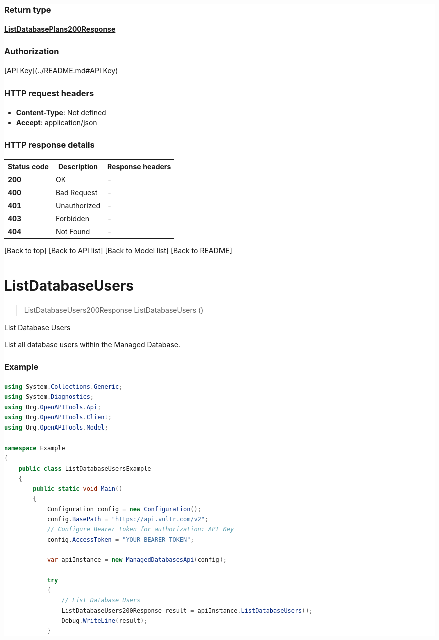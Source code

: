 ### Return type

[**ListDatabasePlans200Response**](ListDatabasePlans200Response.md)

### Authorization

[API Key](../README.md#API Key)

### HTTP request headers

 - **Content-Type**: Not defined
 - **Accept**: application/json


### HTTP response details
| Status code | Description | Response headers |
|-------------|-------------|------------------|
| **200** | OK |  -  |
| **400** | Bad Request |  -  |
| **401** | Unauthorized |  -  |
| **403** | Forbidden |  -  |
| **404** | Not Found |  -  |

[[Back to top]](#) [[Back to API list]](../README.md#documentation-for-api-endpoints) [[Back to Model list]](../README.md#documentation-for-models) [[Back to README]](../README.md)

<a id="listdatabaseusers"></a>
# **ListDatabaseUsers**
> ListDatabaseUsers200Response ListDatabaseUsers ()

List Database Users

List all database users within the Managed Database.

### Example
```csharp
using System.Collections.Generic;
using System.Diagnostics;
using Org.OpenAPITools.Api;
using Org.OpenAPITools.Client;
using Org.OpenAPITools.Model;

namespace Example
{
    public class ListDatabaseUsersExample
    {
        public static void Main()
        {
            Configuration config = new Configuration();
            config.BasePath = "https://api.vultr.com/v2";
            // Configure Bearer token for authorization: API Key
            config.AccessToken = "YOUR_BEARER_TOKEN";

            var apiInstance = new ManagedDatabasesApi(config);

            try
            {
                // List Database Users
                ListDatabaseUsers200Response result = apiInstance.ListDatabaseUsers();
                Debug.WriteLine(result);
            }
```